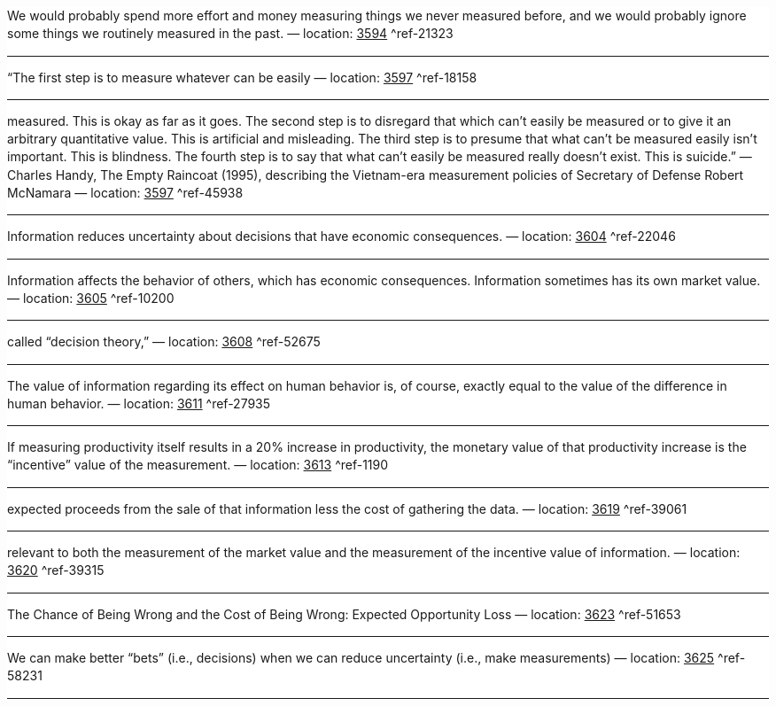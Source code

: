 We would probably spend more effort and money measuring things we never measured before, and we would probably ignore some things we routinely measured in the past. — location: [3594](kindle://book?action=open&asin=B00INUYS2U&location=3594) ^ref-21323

---
“The first step is to measure whatever can be easily — location: [3597](kindle://book?action=open&asin=B00INUYS2U&location=3597) ^ref-18158

---
measured. This is okay as far as it goes. The second step is to disregard that which can’t easily be measured or to give it an arbitrary quantitative value. This is artificial and misleading. The third step is to presume that what can’t be measured easily isn’t important. This is blindness. The fourth step is to say that what can’t easily be measured really doesn’t exist. This is suicide.” —Charles Handy, The Empty Raincoat (1995), describing the Vietnam-era measurement policies of Secretary of Defense Robert McNamara — location: [3597](kindle://book?action=open&asin=B00INUYS2U&location=3597) ^ref-45938

---
Information reduces uncertainty about decisions that have economic consequences. — location: [3604](kindle://book?action=open&asin=B00INUYS2U&location=3604) ^ref-22046

---
Information affects the behavior of others, which has economic consequences. Information sometimes has its own market value. — location: [3605](kindle://book?action=open&asin=B00INUYS2U&location=3605) ^ref-10200

---
called “decision theory,” — location: [3608](kindle://book?action=open&asin=B00INUYS2U&location=3608) ^ref-52675

---
The value of information regarding its effect on human behavior is, of course, exactly equal to the value of the difference in human behavior. — location: [3611](kindle://book?action=open&asin=B00INUYS2U&location=3611) ^ref-27935

---
If measuring productivity itself results in a 20% increase in productivity, the monetary value of that productivity increase is the “incentive” value of the measurement. — location: [3613](kindle://book?action=open&asin=B00INUYS2U&location=3613) ^ref-1190

---
expected proceeds from the sale of that information less the cost of gathering the data. — location: [3619](kindle://book?action=open&asin=B00INUYS2U&location=3619) ^ref-39061

---
relevant to both the measurement of the market value and the measurement of the incentive value of information. — location: [3620](kindle://book?action=open&asin=B00INUYS2U&location=3620) ^ref-39315

---
The Chance of Being Wrong and the Cost of Being Wrong: Expected Opportunity Loss — location: [3623](kindle://book?action=open&asin=B00INUYS2U&location=3623) ^ref-51653

---
We can make better “bets” (i.e., decisions) when we can reduce uncertainty (i.e., make measurements) — location: [3625](kindle://book?action=open&asin=B00INUYS2U&location=3625) ^ref-58231

---